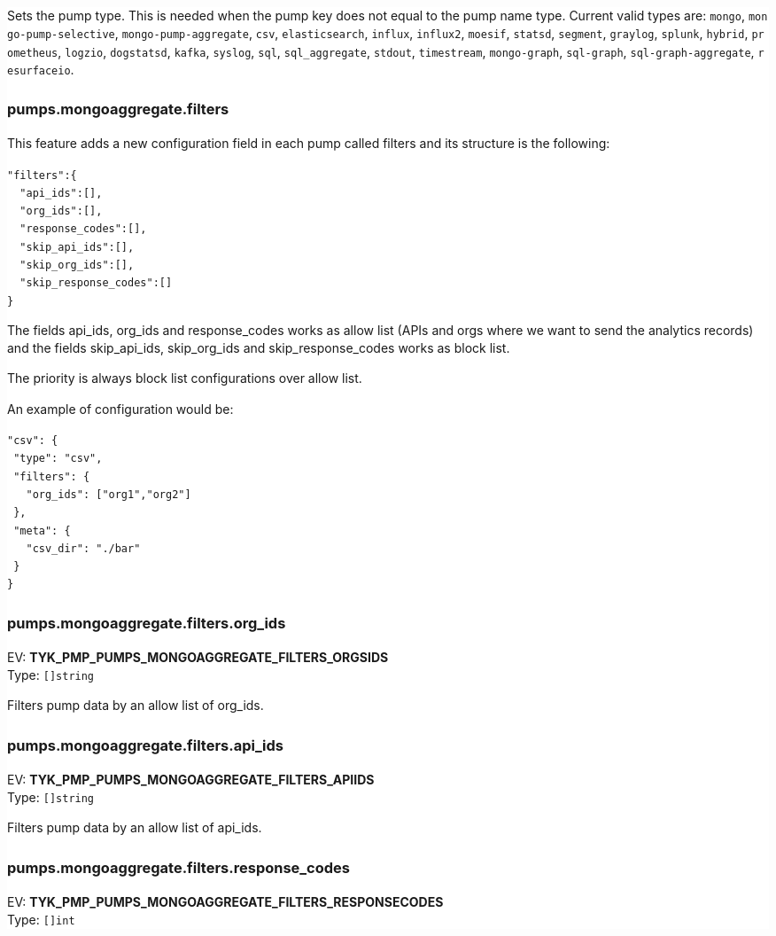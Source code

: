 Sets the pump type. This is needed when the pump key does not equal to the pump name type.
Current valid types are: `mongo`, `mongo-pump-selective`, `mongo-pump-aggregate`, `csv`,
`elasticsearch`, `influx`, `influx2`, `moesif`, `statsd`, `segment`, `graylog`, `splunk`, `hybrid`, `prometheus`,
`logzio`, `dogstatsd`, `kafka`, `syslog`, `sql`, `sql_aggregate`, `stdout`, `timestream`, `mongo-graph`,
`sql-graph`, `sql-graph-aggregate`, `resurfaceio`.

### pumps.mongoaggregate.filters
This feature adds a new configuration field in each pump called filters and its structure is
the following:
```{.json}
"filters":{
  "api_ids":[],
  "org_ids":[],
  "response_codes":[],
  "skip_api_ids":[],
  "skip_org_ids":[],
  "skip_response_codes":[]
}
```
The fields api_ids, org_ids and response_codes works as allow list (APIs and orgs where we
want to send the analytics records) and the fields skip_api_ids, skip_org_ids and
skip_response_codes works as block list.

The priority is always block list configurations over allow list.

An example of configuration would be:
```{.json}
"csv": {
 "type": "csv",
 "filters": {
   "org_ids": ["org1","org2"]
 },
 "meta": {
   "csv_dir": "./bar"
 }
}
```

### pumps.mongoaggregate.filters.org_ids
EV: <b>TYK_PMP_PUMPS_MONGOAGGREGATE_FILTERS_ORGSIDS</b><br />
Type: `[]string`<br />

Filters pump data by an allow list of org_ids.

### pumps.mongoaggregate.filters.api_ids
EV: <b>TYK_PMP_PUMPS_MONGOAGGREGATE_FILTERS_APIIDS</b><br />
Type: `[]string`<br />

Filters pump data by an allow list of api_ids.

### pumps.mongoaggregate.filters.response_codes
EV: <b>TYK_PMP_PUMPS_MONGOAGGREGATE_FILTERS_RESPONSECODES</b><br />
Type: `[]int`<br />
